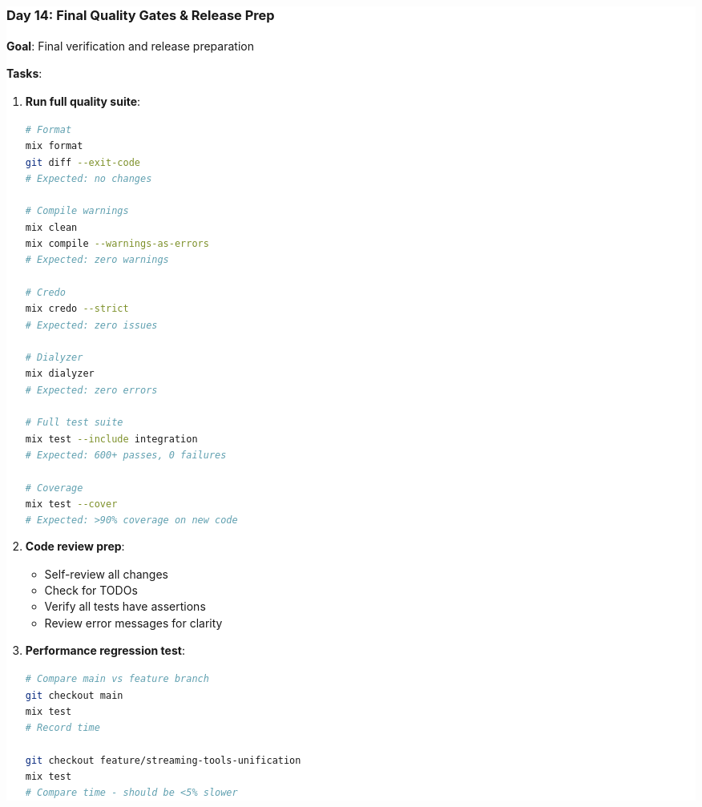 
### Day 14: Final Quality Gates & Release Prep

**Goal**: Final verification and release preparation

**Tasks**:

1. **Run full quality suite**:
   ```bash
   # Format
   mix format
   git diff --exit-code
   # Expected: no changes

   # Compile warnings
   mix clean
   mix compile --warnings-as-errors
   # Expected: zero warnings

   # Credo
   mix credo --strict
   # Expected: zero issues

   # Dialyzer
   mix dialyzer
   # Expected: zero errors

   # Full test suite
   mix test --include integration
   # Expected: 600+ passes, 0 failures

   # Coverage
   mix test --cover
   # Expected: >90% coverage on new code
   ```

2. **Code review prep**:
   - Self-review all changes
   - Check for TODOs
   - Verify all tests have assertions
   - Review error messages for clarity

3. **Performance regression test**:
   ```bash
   # Compare main vs feature branch
   git checkout main
   mix test
   # Record time

   git checkout feature/streaming-tools-unification
   mix test
   # Compare time - should be <5% slower
   ```
